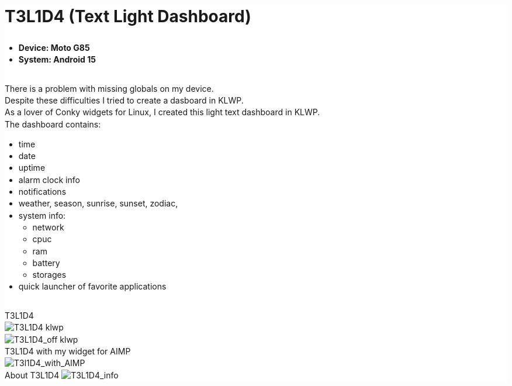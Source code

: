 # T3L1D4 (Text Light Dashboard)
###
- **Device: Moto G85**
- **System: Android 15**
##
There is a problem with missing globals on my device.    
Despite these difficulties I tried to create a dasboard in KLWP.    
As a lover of Conky widgets for Linux, I created this light text dashboard in KLWP.    
The dashboard contains:    
- time
- date
- uptime
- alarm clock info 
- notifications
- weather, season, sunrise, sunset, zodiac, 
- system info: 
    - network
    - cpuc
    - ram
    - battery
    - storages
- quick launcher of favorite applications
##
T3L1D4    
<img width="540" height="1200" alt="T3L1D4 klwp" src="https://github.com/user-attachments/assets/ea851d86-da8e-44e5-abb9-08acb8787943" />     
<img width="540" height="1200" alt="T3L1D4_off klwp" src="https://github.com/user-attachments/assets/b8d5ee2f-79d3-4e0f-8f87-d52dae38e094" />    
T3L1D4 with my widget for AIMP     
<img width="540" height="1200" alt="T3l1D4_with_AIMP" src="https://github.com/user-attachments/assets/17a8e8ec-0f4f-4a66-a5e1-85aaaf9a69b2" />    
About T3L1D4
<img width="1550" height="1080" alt="T3L1D4_info" src="https://github.com/user-attachments/assets/44ec19bd-ad6c-4a68-84b8-d9cfb633e97c" />
